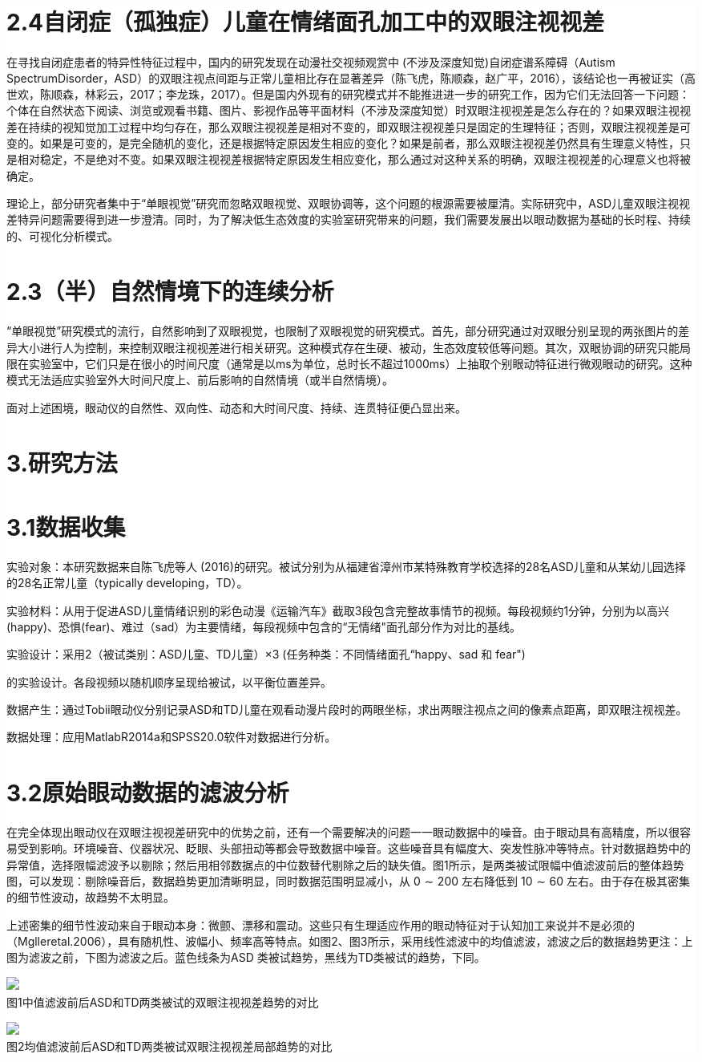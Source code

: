 # 2.4自闭症（孤独症）儿童在情绪面孔加工中的双眼注视视差

在寻找自闭症患者的特异性特征过程中，国内的研究发现在动漫社交视频观赏中 (不涉及深度知觉)自闭症谱系障碍（Autism SpectrumDisorder，ASD）的双眼注视点间距与正常儿童相比存在显著差异（陈飞虎，陈顺森，赵广平，2016），该结论也一再被证实（高世欢，陈顺森，林彩云，2017；李龙珠，2017）。但是国内外现有的研究模式并不能推进进一步的研究工作，因为它们无法回答一下问题：个体在自然状态下阅读、浏览或观看书籍、图片、影视作品等平面材料（不涉及深度知觉）时双眼注视视差是怎么存在的？如果双眼注视视差在持续的视知觉加工过程中均匀存在，那么双眼注视视差是相对不变的，即双眼注视视差只是固定的生理特征；否则，双眼注视视差是可变的。如果是可变的，是完全随机的变化，还是根据特定原因发生相应的变化？如果是前者，那么双眼注视视差仍然具有生理意义特性，只是相对稳定，不是绝对不变。如果双眼注视视差根据特定原因发生相应变化，那么通过对这种关系的明确，双眼注视视差的心理意义也将被确定。

理论上，部分研究者集中于“单眼视觉”研究而忽略双眼视觉、双眼协调等，这个问题的根源需要被厘清。实际研究中，ASD儿童双眼注视视差特异问题需要得到进一步澄清。同时，为了解决低生态效度的实验室研究带来的问题，我们需要发展出以眼动数据为基础的长时程、持续的、可视化分析模式。

# 2.3（半）自然情境下的连续分析

“单眼视觉”研究模式的流行，自然影响到了双眼视觉，也限制了双眼视觉的研究模式。首先，部分研究通过对双眼分别呈现的两张图片的差异大小进行人为控制，来控制双眼注视视差进行相关研究。这种模式存在生硬、被动，生态效度较低等问题。其次，双眼协调的研究只能局限在实验室中，它们只是在很小的时间尺度（通常是以ms为单位，总时长不超过1000ms）上抽取个别眼动特征进行微观眼动的研究。这种模式无法适应实验室外大时间尺度上、前后影响的自然情境（或半自然情境）。

面对上述困境，眼动仪的自然性、双向性、动态和大时间尺度、持续、连贯特征便凸显出来。

# 3.研究方法

# 3.1数据收集

实验对象：本研究数据来自陈飞虎等人 (2016)的研究。被试分别为从福建省漳州市某特殊教育学校选择的28名ASD儿童和从某幼儿园选择的28名正常儿童（typically developing，TD）。

实验材料：从用于促进ASD儿童情绪识别的彩色动漫《运输汽车》截取3段包含完整故事情节的视频。每段视频约1分钟，分别为以高兴(happy)、恐惧(fear)、难过（sad）为主要情绪，每段视频中包含的“无情绪"面孔部分作为对比的基线。

实验设计：采用2（被试类别：ASD儿童、TD儿童）$\times 3$ (任务种类：不同情绪面孔“happy、sad 和 fear")

的实验设计。各段视频以随机顺序呈现给被试，以平衡位置差异。

数据产生：通过Tobii眼动仪分别记录ASD和TD儿童在观看动漫片段时的两眼坐标，求出两眼注视点之间的像素点距离，即双眼注视视差。

数据处理：应用MatlabR2014a和SPSS20.0软件对数据进行分析。

# 3.2原始眼动数据的滤波分析

在完全体现出眼动仪在双眼注视视差研究中的优势之前，还有一个需要解决的问题一一眼动数据中的噪音。由于眼动具有高精度，所以很容易受到影响。环境噪音、仪器状况、眨眼、头部扭动等都会导致数据中噪音。这些噪音具有幅度大、突发性脉冲等特点。针对数据趋势中的异常值，选择限幅滤波予以剔除；然后用相邻数据点的中位数替代剔除之后的缺失值。图1所示，是两类被试限幅中值滤波前后的整体趋势图，可以发现：剔除噪音后，数据趋势更加清晰明显，同时数据范围明显减小，从 $0 \sim 2 0 0$ 左右降低到 $1 0 { \sim } 6 0$ 左右。由于存在极其密集的细节性波动，故趋势不太明显。

上述密集的细节性波动来自于眼动本身：微颤、漂移和震动。这些只有生理适应作用的眼动特征对于认知加工来说并不是必须的（Mglleretal.2006），具有随机性、波幅小、频率高等特点。如图2、图3所示，采用线性滤波中的均值滤波，滤波之后的数据趋势更注：上图为滤波之前，下图为滤波之后。蓝色线条为ASD 类被试趋势，黑线为TD类被试的趋势，下同。

![](images/9c6dd3f68eb06fe81e2e312f1864917a5c1f0f730c2033b5e1419f7f64cccb2b.jpg)  
图1中值滤波前后ASD和TD两类被试的双眼注视视差趋势的对比

![](images/d02d1bfe6b3ad0caa00a2d26c0106210d78e258a045607d218fdbf497832263a.jpg)  
图2均值滤波前后ASD和TD两类被试双眼注视视差局部趋势的对比
